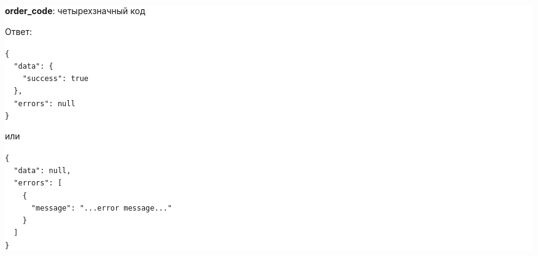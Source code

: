 **order_code**: четырехзначный код

Ответ:
```http
{
  "data": {
    "success": true
  },
  "errors": null
}
```
или
```http
{
  "data": null,
  "errors": [
    {
      "message": "...error message..."
    }
  ]
}
```
